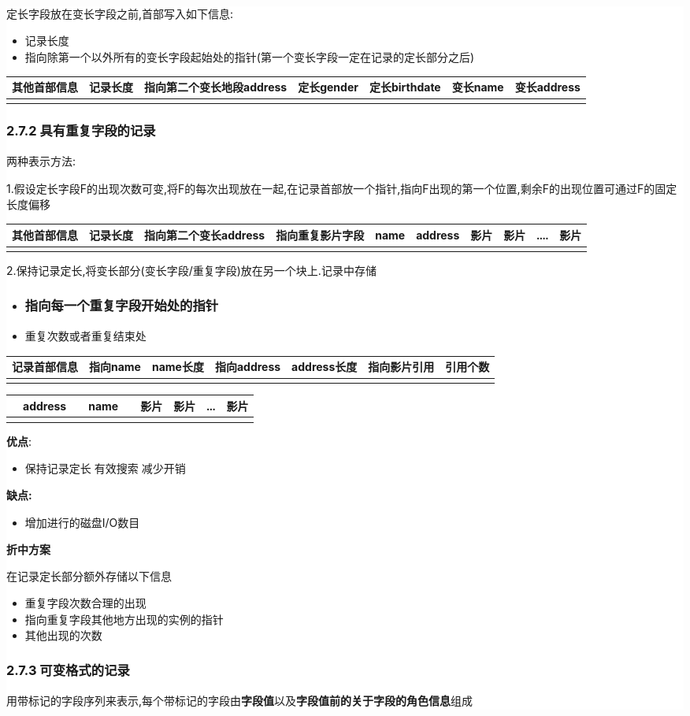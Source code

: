 定长字段放在变长字段之前,首部写入如下信息:

* 记录长度
* 指向除第一个以外所有的变长字段起始处的指针(第一个变长字段一定在记录的定长部分之后)

| 其他首部信息 | 记录长度 | 指向第二个变长地段address | 定长gender | 定长birthdate | 变长name | 变长address |
| ------ | ---- | ---------------- | -------- | ----------- | ------ | :-------- |
|        |      |                  |          |             |        |           |



### 2.7.2 具有重复字段的记录

两种表示方法:

1.假设定长字段F的出现次数可变,将F的每次出现放在一起,在记录首部放一个指针,指向F出现的第一个位置,剩余F的出现位置可通过F的固定长度偏移

| 其他首部信息 | 记录长度 | 指向第二个变长address | 指向重复影片字段 | name | address | 影片   | 影片   | .... | 影片   |
| ------ | ---- | -------------- | -------- | ---- | ------- | ---- | ---- | ---- | ---- |
|        |      |                |          |      |         |      |      |      |      |



2.保持记录定长,将变长部分(变长字段/重复字段)放在另一个块上.记录中存储

* ### 指向每一个重复字段开始处的指针

* 重复次数或者重复结束处

| 记录首部信息 | 指向name | name长度 | 指向address | address长度 | 指向影片引用 | 引用个数 |
| ------ | ------ | ------ | --------- | --------- | ------ | ---- |
|        |        |        |           |           |        |      |

|      | address |      | name |      | 影片   | 影片   | ...  | 影片   |
| ---- | ------- | ---- | ---- | ---- | ---- | ---- | ---- | ---- |
|      |         |      |      |      |      |      |      |      |



**优点**:

* 保持记录定长 有效搜索 减少开销

**缺点:**

* 增加进行的磁盘I/O数目

**折中方案**

在记录定长部分额外存储以下信息

* 重复字段次数合理的出现
* 指向重复字段其他地方出现的实例的指针
* 其他出现的次数

### 2.7.3 可变格式的记录

用带标记的字段序列来表示,每个带标记的字段由**字段值**以及**字段值前的关于字段的角色信息**组成
